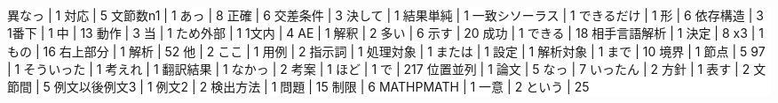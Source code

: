 異なっ | 1
対応 | 5
文節数n1 | 1
あっ | 8
正確 | 6
交差条件 | 3
決して | 1
結果単純 | 1
一致シソーラス | 1
できるだけ | 1
形 | 6
依存構造 | 3
1番下 | 1
中 | 13
動作 | 3
当 | 1
ため外部 | 1
1文内 | 4
AE | 1
解釈 | 2
多い | 6
示す | 20
成功 | 1
できる | 18
相手言語解析 | 1
決定 | 8
x3 | 1
もの | 16
右上部分 | 1
解析 | 52
他 | 2
ここ | 1
用例 | 2
指示詞 | 1
処理対象 | 1
または | 1
設定 | 1
解析対象 | 1
まで | 10
境界 | 1
節点 | 5
97 | 1
そういった | 1
考えれ | 1
翻訳結果 | 1
なかっ | 2
考案 | 1
ほど | 1
で | 217
位置並列 | 1
論文 | 5
なっ | 7
いったん | 2
方針 | 1
表す | 2
文節間 | 5
例文以後例文3 | 1
例文2 | 2
検出方法 | 1
問題 | 15
制限 | 6
MATHPMATH | 1
一意 | 2
という | 25